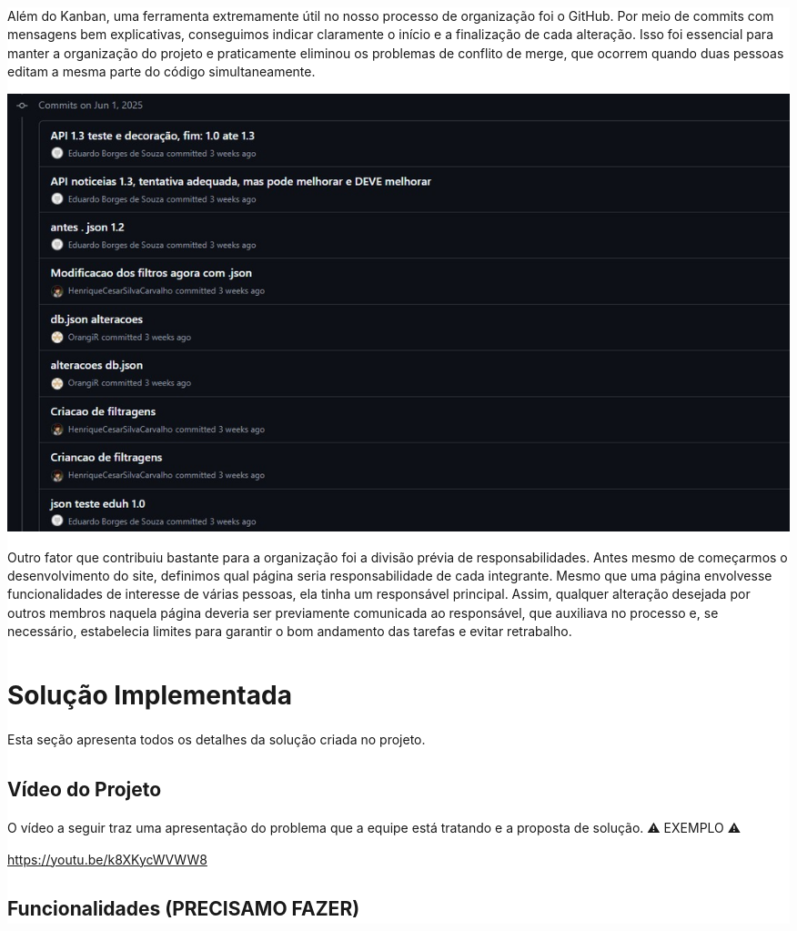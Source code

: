Além do Kanban, uma ferramenta extremamente útil no nosso processo de organização foi o GitHub. Por meio de commits com mensagens bem explicativas, conseguimos indicar claramente o início e a finalização de cada alteração. Isso foi essencial para manter a organização do projeto e praticamente eliminou os problemas de conflito de merge, que ocorrem quando duas pessoas editam a mesma parte do código simultaneamente.

![Essa é nossa organização github](/docs/images/github.exemplos.jpg)

Outro fator que contribuiu bastante para a organização foi a divisão prévia de responsabilidades. Antes mesmo de começarmos o desenvolvimento do site, definimos qual página seria responsabilidade de cada integrante. Mesmo que uma página envolvesse funcionalidades de interesse de várias pessoas, ela tinha um responsável principal. Assim, qualquer alteração desejada por outros membros naquela página deveria ser previamente comunicada ao responsável, que auxiliava no processo e, se necessário, estabelecia limites para garantir o bom andamento das tarefas e evitar retrabalho.

# Solução Implementada

Esta seção apresenta todos os detalhes da solução criada no projeto.

## Vídeo do Projeto

O vídeo a seguir traz uma apresentação do problema que a equipe está tratando e a proposta de solução. ⚠️ EXEMPLO ⚠️

https://youtu.be/k8XKycWVWW8

## Funcionalidades (PRECISAMO FAZER)
